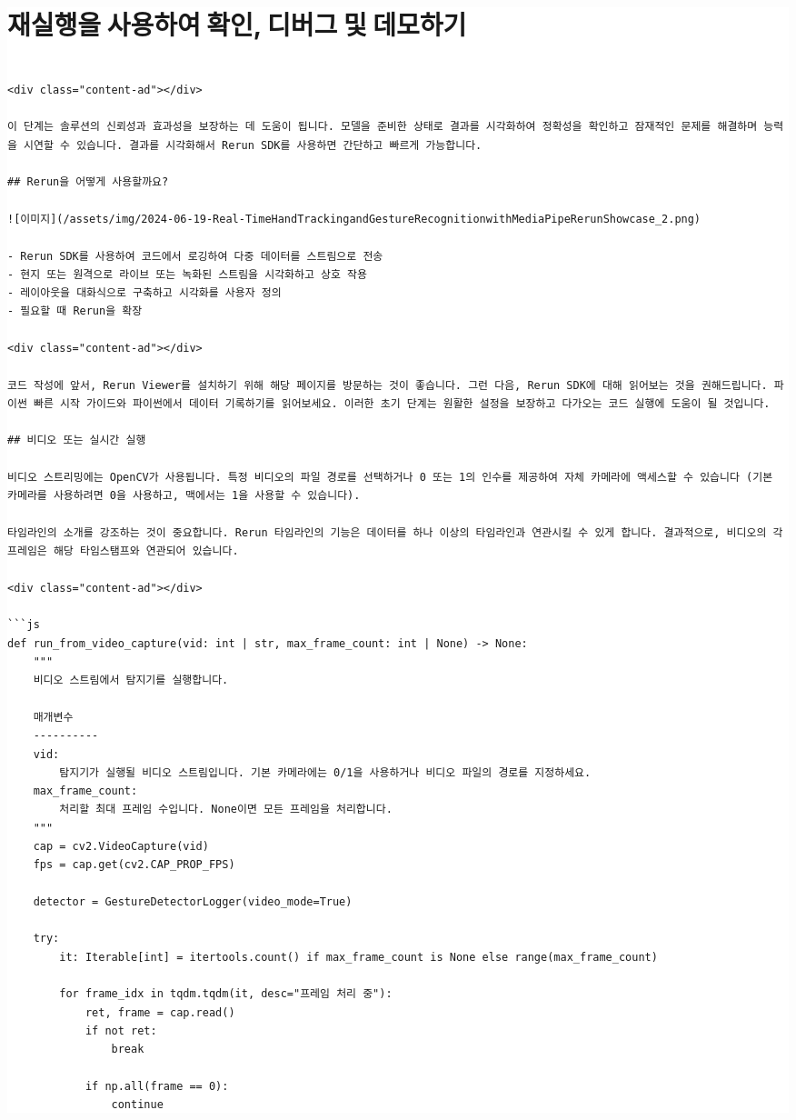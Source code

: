 # 재실행을 사용하여 확인, 디버그 및 데모하기
```

<div class="content-ad"></div>

이 단계는 솔루션의 신뢰성과 효과성을 보장하는 데 도움이 됩니다. 모델을 준비한 상태로 결과를 시각화하여 정확성을 확인하고 잠재적인 문제를 해결하며 능력을 시연할 수 있습니다. 결과를 시각화해서 Rerun SDK를 사용하면 간단하고 빠르게 가능합니다.

## Rerun을 어떻게 사용할까요?

![이미지](/assets/img/2024-06-19-Real-TimeHandTrackingandGestureRecognitionwithMediaPipeRerunShowcase_2.png)

- Rerun SDK를 사용하여 코드에서 로깅하여 다중 데이터를 스트림으로 전송
- 현지 또는 원격으로 라이브 또는 녹화된 스트림을 시각화하고 상호 작용
- 레이아웃을 대화식으로 구축하고 시각화를 사용자 정의
- 필요할 때 Rerun을 확장

<div class="content-ad"></div>

코드 작성에 앞서, Rerun Viewer를 설치하기 위해 해당 페이지를 방문하는 것이 좋습니다. 그런 다음, Rerun SDK에 대해 읽어보는 것을 권해드립니다. 파이썬 빠른 시작 가이드와 파이썬에서 데이터 기록하기를 읽어보세요. 이러한 초기 단계는 원활한 설정을 보장하고 다가오는 코드 실행에 도움이 될 것입니다.

## 비디오 또는 실시간 실행

비디오 스트리밍에는 OpenCV가 사용됩니다. 특정 비디오의 파일 경로를 선택하거나 0 또는 1의 인수를 제공하여 자체 카메라에 액세스할 수 있습니다 (기본 카메라를 사용하려면 0을 사용하고, 맥에서는 1을 사용할 수 있습니다).

타임라인의 소개를 강조하는 것이 중요합니다. Rerun 타임라인의 기능은 데이터를 하나 이상의 타임라인과 연관시킬 수 있게 합니다. 결과적으로, 비디오의 각 프레임은 해당 타임스탬프와 연관되어 있습니다.

<div class="content-ad"></div>

```js
def run_from_video_capture(vid: int | str, max_frame_count: int | None) -> None:
    """
    비디오 스트림에서 탐지기를 실행합니다.

    매개변수
    ----------
    vid:
        탐지기가 실행될 비디오 스트림입니다. 기본 카메라에는 0/1을 사용하거나 비디오 파일의 경로를 지정하세요.
    max_frame_count:
        처리할 최대 프레임 수입니다. None이면 모든 프레임을 처리합니다.
    """
    cap = cv2.VideoCapture(vid)
    fps = cap.get(cv2.CAP_PROP_FPS)

    detector = GestureDetectorLogger(video_mode=True)

    try:
        it: Iterable[int] = itertools.count() if max_frame_count is None else range(max_frame_count)

        for frame_idx in tqdm.tqdm(it, desc="프레임 처리 중"):
            ret, frame = cap.read()
            if not ret:
                break

            if np.all(frame == 0):
                continue

```